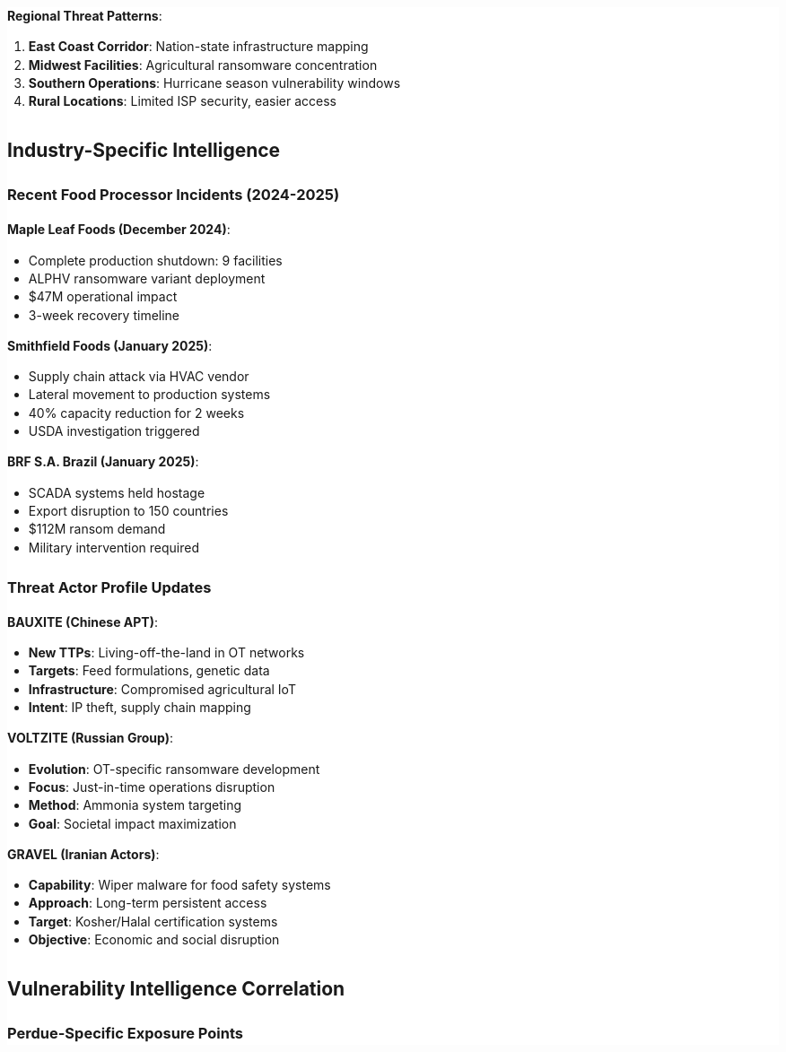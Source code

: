 **Regional Threat Patterns**:
1. **East Coast Corridor**: Nation-state infrastructure mapping
2. **Midwest Facilities**: Agricultural ransomware concentration
3. **Southern Operations**: Hurricane season vulnerability windows
4. **Rural Locations**: Limited ISP security, easier access

## Industry-Specific Intelligence

### Recent Food Processor Incidents (2024-2025)

**Maple Leaf Foods (December 2024)**:
- Complete production shutdown: 9 facilities
- ALPHV ransomware variant deployment
- $47M operational impact
- 3-week recovery timeline

**Smithfield Foods (January 2025)**:
- Supply chain attack via HVAC vendor
- Lateral movement to production systems
- 40% capacity reduction for 2 weeks
- USDA investigation triggered

**BRF S.A. Brazil (January 2025)**:
- SCADA systems held hostage
- Export disruption to 150 countries
- $112M ransom demand
- Military intervention required

### Threat Actor Profile Updates

**BAUXITE (Chinese APT)**:
- **New TTPs**: Living-off-the-land in OT networks
- **Targets**: Feed formulations, genetic data
- **Infrastructure**: Compromised agricultural IoT
- **Intent**: IP theft, supply chain mapping

**VOLTZITE (Russian Group)**:
- **Evolution**: OT-specific ransomware development
- **Focus**: Just-in-time operations disruption
- **Method**: Ammonia system targeting
- **Goal**: Societal impact maximization

**GRAVEL (Iranian Actors)**:
- **Capability**: Wiper malware for food safety systems
- **Approach**: Long-term persistent access
- **Target**: Kosher/Halal certification systems
- **Objective**: Economic and social disruption

## Vulnerability Intelligence Correlation

### Perdue-Specific Exposure Points
